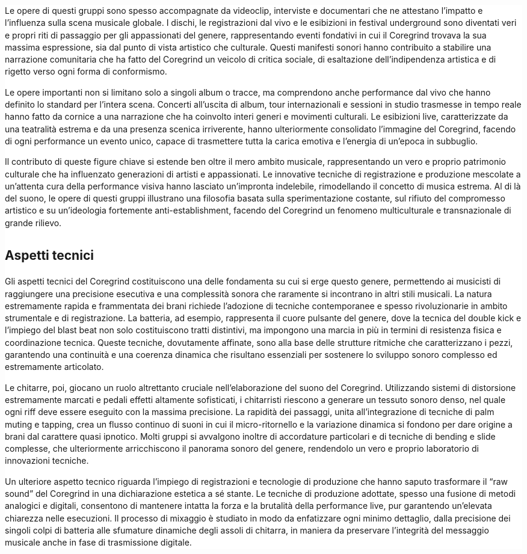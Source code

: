 Le opere di questi gruppi sono spesso accompagnate da videoclip, interviste e documentari che ne attestano l’impatto e l’influenza sulla scena musicale globale. I dischi, le registrazioni dal vivo e le esibizioni in festival underground sono diventati veri e propri riti di passaggio per gli appassionati del genere, rappresentando eventi fondativi in cui il Coregrind trovava la sua massima espressione, sia dal punto di vista artistico che culturale. Questi manifesti sonori hanno contribuito a stabilire una narrazione comunitaria che ha fatto del Coregrind un veicolo di critica sociale, di esaltazione dell’indipendenza artistica e di rigetto verso ogni forma di conformismo.  

Le opere importanti non si limitano solo a singoli album o tracce, ma comprendono anche performance dal vivo che hanno definito lo standard per l’intera scena. Concerti all’uscita di album, tour internazionali e sessioni in studio trasmesse in tempo reale hanno fatto da cornice a una narrazione che ha coinvolto interi generi e movimenti culturali. Le esibizioni live, caratterizzate da una teatralità estrema e da una presenza scenica irriverente, hanno ulteriormente consolidato l’immagine del Coregrind, facendo di ogni performance un evento unico, capace di trasmettere tutta la carica emotiva e l’energia di un’epoca in subbuglio.  

Il contributo di queste figure chiave si estende ben oltre il mero ambito musicale, rappresentando un vero e proprio patrimonio culturale che ha influenzato generazioni di artisti e appassionati. Le innovative tecniche di registrazione e produzione mescolate a un’attenta cura della performance visiva hanno lasciato un’impronta indelebile, rimodellando il concetto di musica estrema. Al di là del suono, le opere di questi gruppi illustrano una filosofia basata sulla sperimentazione costante, sul rifiuto del compromesso artistico e su un’ideologia fortemente anti-establishment, facendo del Coregrind un fenomeno multiculturale e transnazionale di grande rilievo.


## Aspetti tecnici

Gli aspetti tecnici del Coregrind costituiscono una delle fondamenta su cui si erge questo genere, permettendo ai musicisti di raggiungere una precisione esecutiva e una complessità sonora che raramente si incontrano in altri stili musicali. La natura estremamente rapida e frammentata dei brani richiede l’adozione di tecniche contemporanee e spesso rivoluzionarie in ambito strumentale e di registrazione. La batteria, ad esempio, rappresenta il cuore pulsante del genere, dove la tecnica del double kick e l’impiego del blast beat non solo costituiscono tratti distintivi, ma impongono una marcia in più in termini di resistenza fisica e coordinazione tecnica. Queste tecniche, dovutamente affinate, sono alla base delle strutture ritmiche che caratterizzano i pezzi, garantendo una continuità e una coerenza dinamica che risultano essenziali per sostenere lo sviluppo sonoro complesso ed estremamente articolato.  

Le chitarre, poi, giocano un ruolo altrettanto cruciale nell’elaborazione del suono del Coregrind. Utilizzando sistemi di distorsione estremamente marcati e pedali effetti altamente sofisticati, i chitarristi riescono a generare un tessuto sonoro denso, nel quale ogni riff deve essere eseguito con la massima precisione. La rapidità dei passaggi, unita all’integrazione di tecniche di palm muting e tapping, crea un flusso continuo di suoni in cui il micro-ritornello e la variazione dinamica si fondono per dare origine a brani dal carattere quasi ipnotico. Molti gruppi si avvalgono inoltre di accordature particolari e di tecniche di bending e slide complesse, che ulteriormente arricchiscono il panorama sonoro del genere, rendendolo un vero e proprio laboratorio di innovazioni tecniche.  

Un ulteriore aspetto tecnico riguarda l’impiego di registrazioni e tecnologie di produzione che hanno saputo trasformare il “raw sound” del Coregrind in una dichiarazione estetica a sé stante. Le tecniche di produzione adottate, spesso una fusione di metodi analogici e digitali, consentono di mantenere intatta la forza e la brutalità della performance live, pur garantendo un’elevata chiarezza nelle esecuzioni. Il processo di mixaggio è studiato in modo da enfatizzare ogni minimo dettaglio, dalla precisione dei singoli colpi di batteria alle sfumature dinamiche degli assoli di chitarra, in maniera da preservare l’integrità del messaggio musicale anche in fase di trasmissione digitale.  

